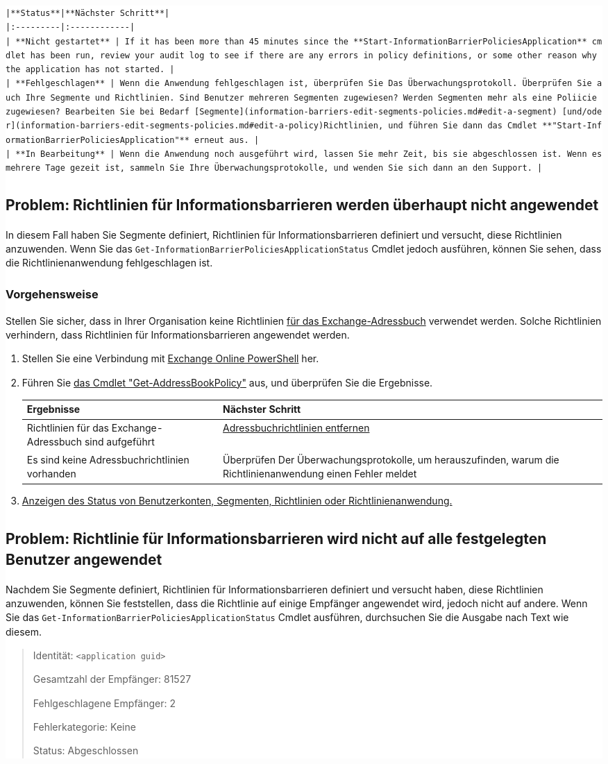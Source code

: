     |**Status**|**Nächster Schritt**|
    |:---------|:------------|
    | **Nicht gestartet** | If it has been more than 45 minutes since the **Start-InformationBarrierPoliciesApplication** cmdlet has been run, review your audit log to see if there are any errors in policy definitions, or some other reason why the application has not started. |
    | **Fehlgeschlagen** | Wenn die Anwendung fehlgeschlagen ist, überprüfen Sie Das Überwachungsprotokoll. Überprüfen Sie auch Ihre Segmente und Richtlinien. Sind Benutzer mehreren Segmenten zugewiesen? Werden Segmenten mehr als eine Poliicie zugewiesen? Bearbeiten Sie bei Bedarf [Segmente](information-barriers-edit-segments-policies.md#edit-a-segment) [und/oder](information-barriers-edit-segments-policies.md#edit-a-policy)Richtlinien, und führen Sie dann das Cmdlet **"Start-InformationBarrierPoliciesApplication"** erneut aus. |
    | **In Bearbeitung** | Wenn die Anwendung noch ausgeführt wird, lassen Sie mehr Zeit, bis sie abgeschlossen ist. Wenn es mehrere Tage gezeit ist, sammeln Sie Ihre Überwachungsprotokolle, und wenden Sie sich dann an den Support. |

## <a name="issue-information-barrier-policies-are-not-being-applied-at-all"></a>Problem: Richtlinien für Informationsbarrieren werden überhaupt nicht angewendet

In diesem Fall haben Sie Segmente definiert, Richtlinien für Informationsbarrieren definiert und versucht, diese Richtlinien anzuwenden. Wenn Sie das `Get-InformationBarrierPoliciesApplicationStatus` Cmdlet jedoch ausführen, können Sie sehen, dass die Richtlinienanwendung fehlgeschlagen ist.

### <a name="what-to-do"></a>Vorgehensweise

Stellen Sie sicher, dass in Ihrer Organisation keine Richtlinien [für das Exchange-Adressbuch](https://docs.microsoft.com/exchange/address-books/address-book-policies/address-book-policies) verwendet werden. Solche Richtlinien verhindern, dass Richtlinien für Informationsbarrieren angewendet werden.

1. Stellen Sie eine Verbindung mit [Exchange Online PowerShell](https://docs.microsoft.com/powershell/exchange/connect-to-exchange-online-powershell) her.

2. Führen Sie [das Cmdlet "Get-AddressBookPolicy"](https://docs.microsoft.com/powershell/module/exchange/get-addressbookpolicy) aus, und überprüfen Sie die Ergebnisse.

    |**Ergebnisse**|**Nächster Schritt**|
    |:----------|:------------|
    | Richtlinien für das Exchange-Adressbuch sind aufgeführt | [Adressbuchrichtlinien entfernen](https://docs.microsoft.com/exchange/address-books/address-book-policies/remove-an-address-book-policy) |
    | Es sind keine Adressbuchrichtlinien vorhanden |Überprüfen Der Überwachungsprotokolle, um herauszufinden, warum die Richtlinienanwendung einen Fehler meldet |

3. [Anzeigen des Status von Benutzerkonten, Segmenten, Richtlinien oder Richtlinienanwendung.](information-barriers-policies.md#view-status-of-user-accounts-segments-policies-or-policy-application)

## <a name="issue-information-barrier-policy-not-applied-to-all-designated-users"></a>Problem: Richtlinie für Informationsbarrieren wird nicht auf alle festgelegten Benutzer angewendet

Nachdem Sie Segmente definiert, Richtlinien für Informationsbarrieren definiert und versucht haben, diese Richtlinien anzuwenden, können Sie feststellen, dass die Richtlinie auf einige Empfänger angewendet wird, jedoch nicht auf andere.
Wenn Sie das `Get-InformationBarrierPoliciesApplicationStatus` Cmdlet ausführen, durchsuchen Sie die Ausgabe nach Text wie diesem.

> Identität: `<application guid>`
>
> Gesamtzahl der Empfänger: 81527
>
> Fehlgeschlagene Empfänger: 2
>
> Fehlerkategorie: Keine
>
> Status: Abgeschlossen
